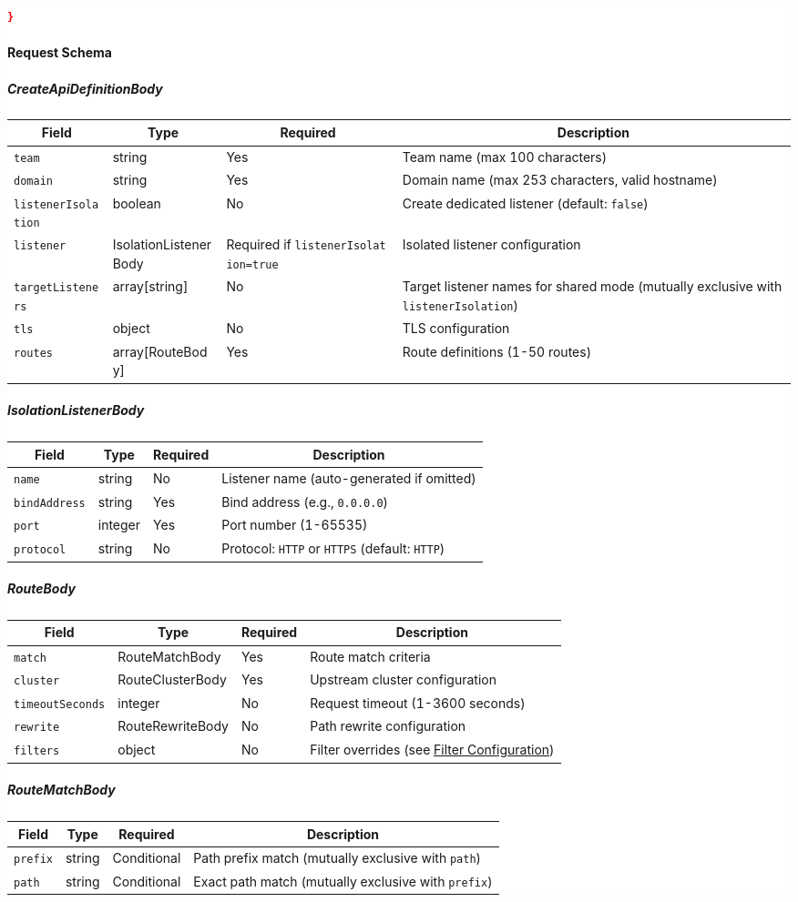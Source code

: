 ```json
}
```

#### Request Schema

##### CreateApiDefinitionBody

| Field | Type | Required | Description |
|-------|------|----------|-------------|
| `team` | string | Yes | Team name (max 100 characters) |
| `domain` | string | Yes | Domain name (max 253 characters, valid hostname) |
| `listenerIsolation` | boolean | No | Create dedicated listener (default: `false`) |
| `listener` | IsolationListenerBody | Required if `listenerIsolation=true` | Isolated listener configuration |
| `targetListeners` | array[string] | No | Target listener names for shared mode (mutually exclusive with `listenerIsolation`) |
| `tls` | object | No | TLS configuration |
| `routes` | array[RouteBody] | Yes | Route definitions (1-50 routes) |

##### IsolationListenerBody

| Field | Type | Required | Description |
|-------|------|----------|-------------|
| `name` | string | No | Listener name (auto-generated if omitted) |
| `bindAddress` | string | Yes | Bind address (e.g., `0.0.0.0`) |
| `port` | integer | Yes | Port number (1-65535) |
| `protocol` | string | No | Protocol: `HTTP` or `HTTPS` (default: `HTTP`) |

##### RouteBody

| Field | Type | Required | Description |
|-------|------|----------|-------------|
| `match` | RouteMatchBody | Yes | Route match criteria |
| `cluster` | RouteClusterBody | Yes | Upstream cluster configuration |
| `timeoutSeconds` | integer | No | Request timeout (1-3600 seconds) |
| `rewrite` | RouteRewriteBody | No | Path rewrite configuration |
| `filters` | object | No | Filter overrides (see [Filter Configuration](#filter-configuration)) |

##### RouteMatchBody

| Field | Type | Required | Description |
|-------|------|----------|-------------|
| `prefix` | string | Conditional | Path prefix match (mutually exclusive with `path`) |
| `path` | string | Conditional | Exact path match (mutually exclusive with `prefix`) |
